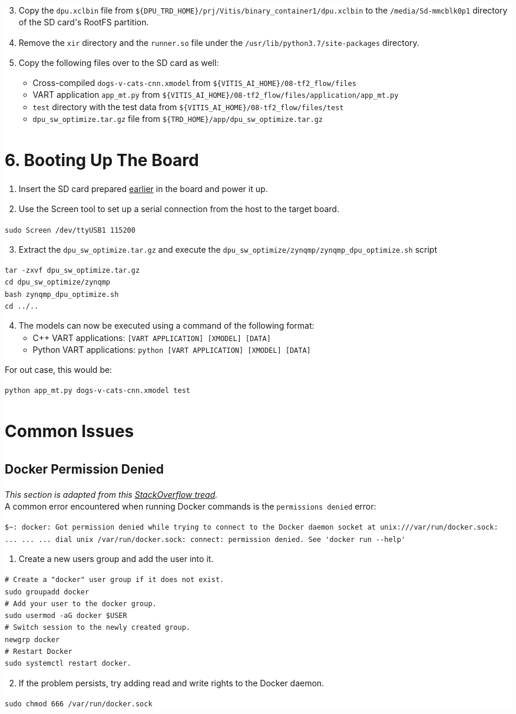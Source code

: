3. Copy the `dpu.xclbin` file from `${DPU_TRD_HOME}/prj/Vitis/binary_container1/dpu.xclbin` to the `/media/Sd-mmcblk0p1` directory of the SD card's RootFS partition.

4. Remove the `xir` directory and the `runner.so` file under the `/usr/lib/python3.7/site-packages` directory.

5. Copy the following files over to the SD card as well:
   * Cross-compiled `dogs-v-cats-cnn.xmodel` from `${VITIS_AI_HOME}/08-tf2_flow/files`
   * VART application `app_mt.py` from `${VITIS_AI_HOME}/08-tf2_flow/files/application/app_mt.py`
   * `test` directory with the test data from `${VITIS_AI_HOME}/08-tf2_flow/files/test`
   * `dpu_sw_optimize.tar.gz` file from `${TRD_HOME}/app/dpu_sw_optimize.tar.gz`

# 6. Booting Up The Board
1. Insert the SD card prepared [earlier](#5-setting-up-the-sd-card) in the board and power it up.

2. Use the Screen tool to set up a serial connection from the host to the target board.
```
sudo Screen /dev/ttyUSB1 115200
```

3. Extract the `dpu_sw_optimize.tar.gz` and execute the `dpu_sw_optimize/zynqmp/zynqmp_dpu_optimize.sh` script
```
tar -zxvf dpu_sw_optimize.tar.gz
cd dpu_sw_optimize/zynqmp
bash zynqmp_dpu_optimize.sh
cd ../..
```

4. The models can now be executed using a command of the following format:
   * C++ VART applications: `[VART APPLICATION] [XMODEL] [DATA]`
   * Python VART applications: `python [VART APPLICATION] [XMODEL] [DATA]`

For out case, this would be:
```
python app_mt.py dogs-v-cats-cnn.xmodel test
```

# Common Issues
## Docker Permission Denied
*This section is adapted from this [StackOverflow tread](https://stackoverflow.com/questions/48957195/how-to-fix-docker-got-permission-denied-issue).*
<br/>
A common error encountered when running Docker commands is the `permissions denied` error:
```
$~: docker: Got permission denied while trying to connect to the Docker daemon socket at unix:///var/run/docker.sock: 
... ... ... dial unix /var/run/docker.sock: connect: permission denied. See 'docker run --help'
```
1. Create a new users group and add the user into it.
```
# Create a "docker" user group if it does not exist.
sudo groupadd docker
# Add your user to the docker group.
sudo usermod -aG docker $USER
# Switch session to the newly created group.
newgrp docker
# Restart Docker
sudo systemctl restart docker.
```
2. If the problem persists, try adding read and write rights to the Docker daemon.
  ```
  sudo chmod 666 /var/run/docker.sock
  ```
